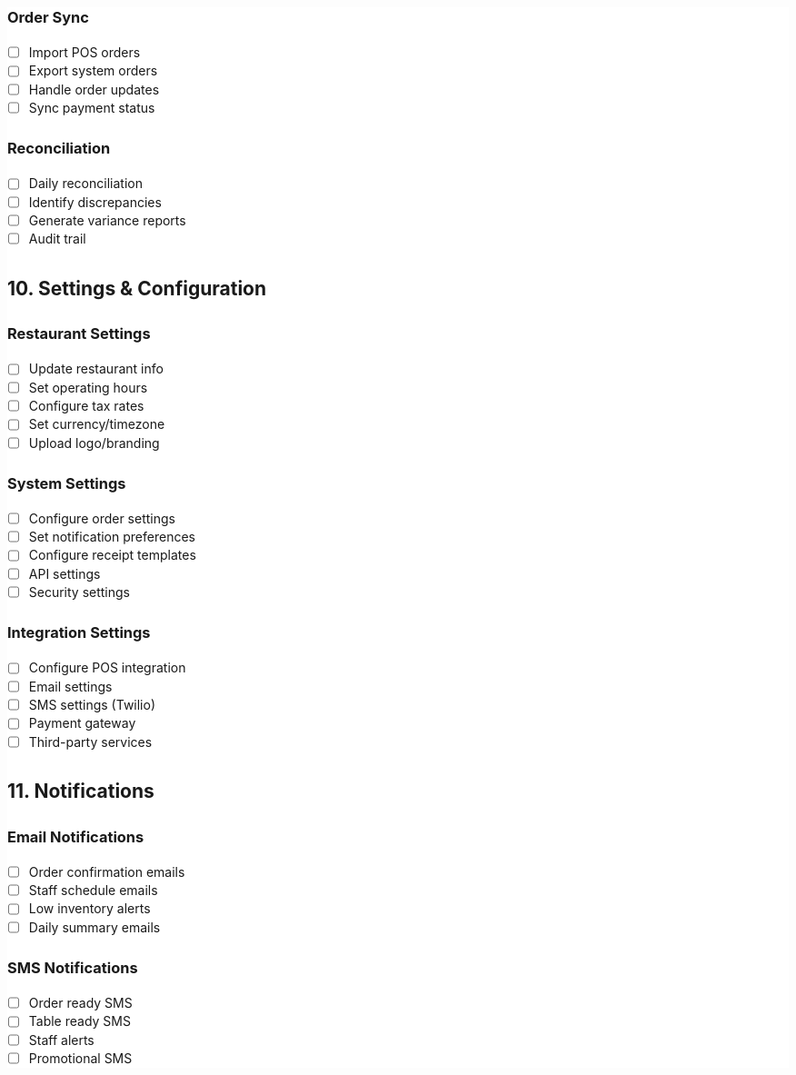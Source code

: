 ### Order Sync
- [ ] Import POS orders
- [ ] Export system orders
- [ ] Handle order updates
- [ ] Sync payment status

### Reconciliation
- [ ] Daily reconciliation
- [ ] Identify discrepancies
- [ ] Generate variance reports
- [ ] Audit trail

## 10. Settings & Configuration

### Restaurant Settings
- [ ] Update restaurant info
- [ ] Set operating hours
- [ ] Configure tax rates
- [ ] Set currency/timezone
- [ ] Upload logo/branding

### System Settings
- [ ] Configure order settings
- [ ] Set notification preferences
- [ ] Configure receipt templates
- [ ] API settings
- [ ] Security settings

### Integration Settings
- [ ] Configure POS integration
- [ ] Email settings
- [ ] SMS settings (Twilio)
- [ ] Payment gateway
- [ ] Third-party services

## 11. Notifications

### Email Notifications
- [ ] Order confirmation emails
- [ ] Staff schedule emails
- [ ] Low inventory alerts
- [ ] Daily summary emails

### SMS Notifications
- [ ] Order ready SMS
- [ ] Table ready SMS
- [ ] Staff alerts
- [ ] Promotional SMS
